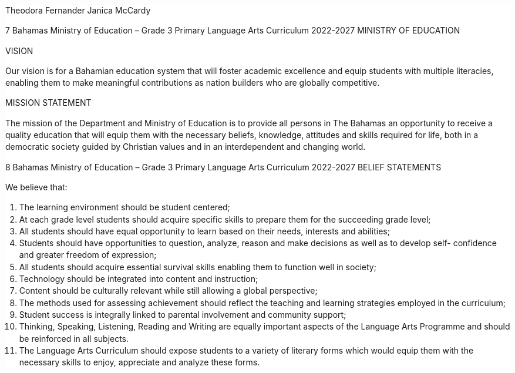 Theodora Fernander 
Janica McCardy 
 


7 
Bahamas Ministry of Education – Grade 3 Primary Language Arts Curriculum 2022-2027 
MINISTRY OF EDUCATION 
 
 
 
VISION 
 
Our vision is for a Bahamian education system that will foster academic excellence and equip students with multiple 
literacies, enabling them to make meaningful contributions as nation builders who are globally competitive. 
 
 
 
MISSION STATEMENT 
 
The mission of the Department and Ministry of Education is to provide all persons in The Bahamas an opportunity to 
receive a quality education that will equip them with the necessary beliefs, knowledge, attitudes and skills required for life, 
both in a democratic society guided by Christian values and in an interdependent and changing world. 
 
 
 
 
 
 
 
 
 
 
 
 
 
 
 


8 
Bahamas Ministry of Education – Grade 3 Primary Language Arts Curriculum 2022-2027 
BELIEF STATEMENTS   
 
 
 
We believe that: 
 
1. The learning environment should be student centered; 
2. At each grade level students should acquire specific skills to prepare them for the succeeding grade level; 
3. All students should have equal opportunity to learn based on their needs, interests and abilities; 
4. Students should have opportunities to question, analyze, reason and make decisions as well as to develop self- 
confidence and greater freedom of expression; 
5. All students should acquire essential survival skills enabling them to function well in society; 
6. Technology should be integrated into content and instruction;  
7. Content should be culturally relevant while still allowing a global perspective;  
8. The methods used for assessing achievement should reflect the teaching and learning strategies employed in the 
curriculum; 
9. Student success is integrally linked to parental involvement and community support; 
10. Thinking, Speaking, Listening, Reading and Writing are equally important aspects of the Language Arts Programme 
and should be reinforced in all subjects. 
11. The Language Arts Curriculum should expose students to a variety of literary forms which would equip them with the 
necessary skills to enjoy, appreciate and analyze these forms. 
 